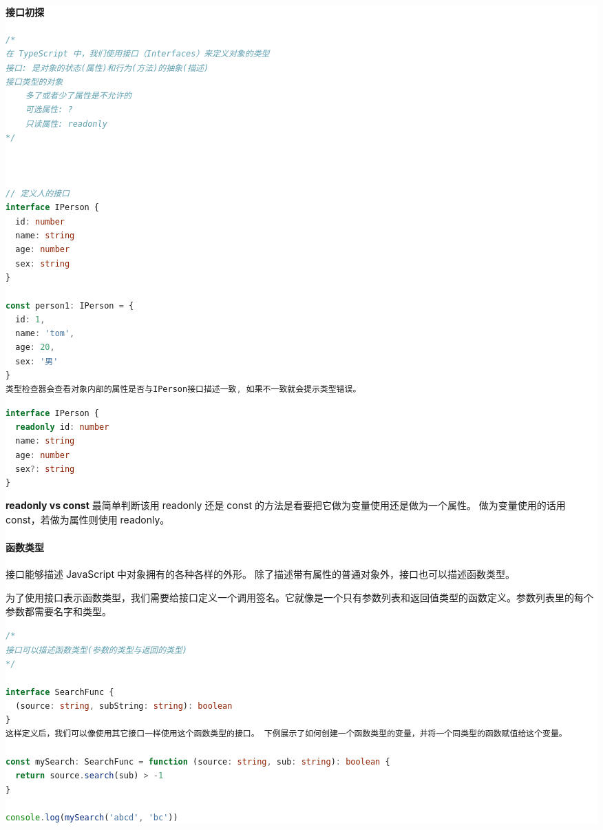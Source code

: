 #### 接口初探
```ts
/* 
在 TypeScript 中，我们使用接口（Interfaces）来定义对象的类型
接口: 是对象的状态(属性)和行为(方法)的抽象(描述)
接口类型的对象
    多了或者少了属性是不允许的
    可选属性: ?
    只读属性: readonly
*/



// 定义人的接口
interface IPerson {
  id: number
  name: string
  age: number
  sex: string
}

const person1: IPerson = {
  id: 1,
  name: 'tom',
  age: 20,
  sex: '男'
}
类型检查器会查看对象内部的属性是否与IPerson接口描述一致, 如果不一致就会提示类型错误。
```
```ts
interface IPerson {
  readonly id: number
  name: string
  age: number
  sex?: string
}
```
**readonly vs const**
最简单判断该用 readonly 还是 const 的方法是看要把它做为变量使用还是做为一个属性。 做为变量使用的话用 const，若做为属性则使用 readonly。

#### 函数类型
接口能够描述 JavaScript 中对象拥有的各种各样的外形。 除了描述带有属性的普通对象外，接口也可以描述函数类型。

为了使用接口表示函数类型，我们需要给接口定义一个调用签名。它就像是一个只有参数列表和返回值类型的函数定义。参数列表里的每个参数都需要名字和类型。
```ts
/* 
接口可以描述函数类型(参数的类型与返回的类型)
*/

interface SearchFunc {
  (source: string, subString: string): boolean
}
这样定义后，我们可以像使用其它接口一样使用这个函数类型的接口。 下例展示了如何创建一个函数类型的变量，并将一个同类型的函数赋值给这个变量。

const mySearch: SearchFunc = function (source: string, sub: string): boolean {
  return source.search(sub) > -1
}

console.log(mySearch('abcd', 'bc'))
```
